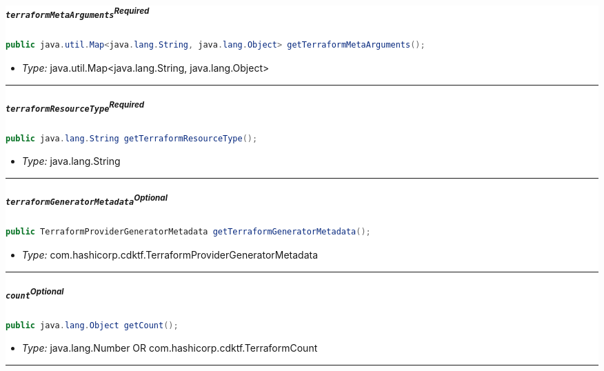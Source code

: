 ##### `terraformMetaArguments`<sup>Required</sup> <a name="terraformMetaArguments" id="rhizo-co-terraform-provider-oci.dataOciDatabaseManagementManagedDatabaseOptimizerStatisticsCollectionOperations.DataOciDatabaseManagementManagedDatabaseOptimizerStatisticsCollectionOperations.property.terraformMetaArguments"></a>

```java
public java.util.Map<java.lang.String, java.lang.Object> getTerraformMetaArguments();
```

- *Type:* java.util.Map<java.lang.String, java.lang.Object>

---

##### `terraformResourceType`<sup>Required</sup> <a name="terraformResourceType" id="rhizo-co-terraform-provider-oci.dataOciDatabaseManagementManagedDatabaseOptimizerStatisticsCollectionOperations.DataOciDatabaseManagementManagedDatabaseOptimizerStatisticsCollectionOperations.property.terraformResourceType"></a>

```java
public java.lang.String getTerraformResourceType();
```

- *Type:* java.lang.String

---

##### `terraformGeneratorMetadata`<sup>Optional</sup> <a name="terraformGeneratorMetadata" id="rhizo-co-terraform-provider-oci.dataOciDatabaseManagementManagedDatabaseOptimizerStatisticsCollectionOperations.DataOciDatabaseManagementManagedDatabaseOptimizerStatisticsCollectionOperations.property.terraformGeneratorMetadata"></a>

```java
public TerraformProviderGeneratorMetadata getTerraformGeneratorMetadata();
```

- *Type:* com.hashicorp.cdktf.TerraformProviderGeneratorMetadata

---

##### `count`<sup>Optional</sup> <a name="count" id="rhizo-co-terraform-provider-oci.dataOciDatabaseManagementManagedDatabaseOptimizerStatisticsCollectionOperations.DataOciDatabaseManagementManagedDatabaseOptimizerStatisticsCollectionOperations.property.count"></a>

```java
public java.lang.Object getCount();
```

- *Type:* java.lang.Number OR com.hashicorp.cdktf.TerraformCount

---
